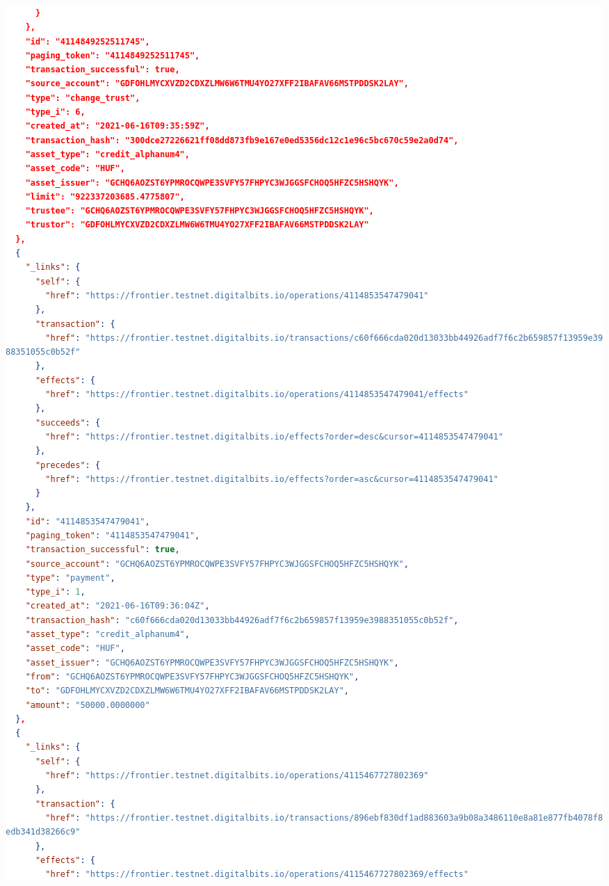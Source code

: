 ```json
      }
    },
    "id": "4114849252511745",
    "paging_token": "4114849252511745",
    "transaction_successful": true,
    "source_account": "GDFOHLMYCXVZD2CDXZLMW6W6TMU4YO27XFF2IBAFAV66MSTPDDSK2LAY",
    "type": "change_trust",
    "type_i": 6,
    "created_at": "2021-06-16T09:35:59Z",
    "transaction_hash": "300dce27226621ff08dd873fb9e167e0ed5356dc12c1e96c5bc670c59e2a0d74",
    "asset_type": "credit_alphanum4",
    "asset_code": "HUF",
    "asset_issuer": "GCHQ6AOZST6YPMROCQWPE3SVFY57FHPYC3WJGGSFCHOQ5HFZC5HSHQYK",
    "limit": "922337203685.4775807",
    "trustee": "GCHQ6AOZST6YPMROCQWPE3SVFY57FHPYC3WJGGSFCHOQ5HFZC5HSHQYK",
    "trustor": "GDFOHLMYCXVZD2CDXZLMW6W6TMU4YO27XFF2IBAFAV66MSTPDDSK2LAY"
  },
  {
    "_links": {
      "self": {
        "href": "https://frontier.testnet.digitalbits.io/operations/4114853547479041"
      },
      "transaction": {
        "href": "https://frontier.testnet.digitalbits.io/transactions/c60f666cda020d13033bb44926adf7f6c2b659857f13959e3988351055c0b52f"
      },
      "effects": {
        "href": "https://frontier.testnet.digitalbits.io/operations/4114853547479041/effects"
      },
      "succeeds": {
        "href": "https://frontier.testnet.digitalbits.io/effects?order=desc&cursor=4114853547479041"
      },
      "precedes": {
        "href": "https://frontier.testnet.digitalbits.io/effects?order=asc&cursor=4114853547479041"
      }
    },
    "id": "4114853547479041",
    "paging_token": "4114853547479041",
    "transaction_successful": true,
    "source_account": "GCHQ6AOZST6YPMROCQWPE3SVFY57FHPYC3WJGGSFCHOQ5HFZC5HSHQYK",
    "type": "payment",
    "type_i": 1,
    "created_at": "2021-06-16T09:36:04Z",
    "transaction_hash": "c60f666cda020d13033bb44926adf7f6c2b659857f13959e3988351055c0b52f",
    "asset_type": "credit_alphanum4",
    "asset_code": "HUF",
    "asset_issuer": "GCHQ6AOZST6YPMROCQWPE3SVFY57FHPYC3WJGGSFCHOQ5HFZC5HSHQYK",
    "from": "GCHQ6AOZST6YPMROCQWPE3SVFY57FHPYC3WJGGSFCHOQ5HFZC5HSHQYK",
    "to": "GDFOHLMYCXVZD2CDXZLMW6W6TMU4YO27XFF2IBAFAV66MSTPDDSK2LAY",
    "amount": "50000.0000000"
  },
  {
    "_links": {
      "self": {
        "href": "https://frontier.testnet.digitalbits.io/operations/4115467727802369"
      },
      "transaction": {
        "href": "https://frontier.testnet.digitalbits.io/transactions/896ebf830df1ad883603a9b08a3486110e8a81e877fb4078f8edb341d38266c9"
      },
      "effects": {
        "href": "https://frontier.testnet.digitalbits.io/operations/4115467727802369/effects"
```